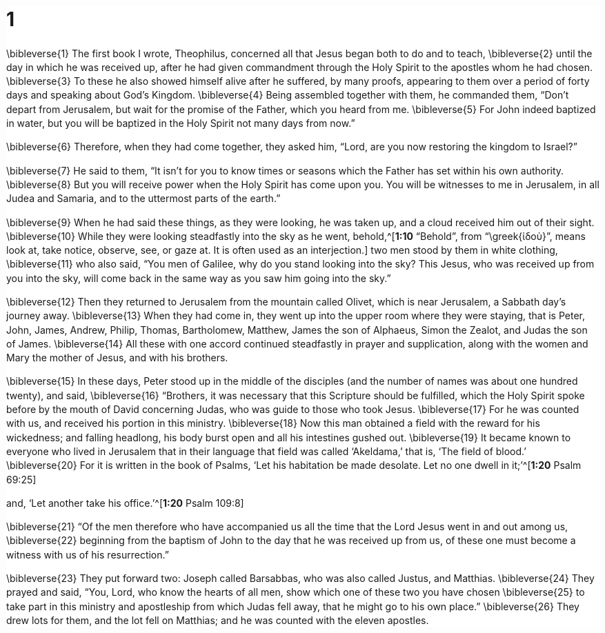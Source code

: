 # 1 
\bibleverse{1} The first book I wrote, Theophilus, concerned all that Jesus began both to do and to teach, \bibleverse{2} until the day in which he was received up, after he had given commandment through the Holy Spirit to the apostles whom he had chosen. \bibleverse{3} To these he also showed himself alive after he suffered, by many proofs, appearing to them over a period of forty days and speaking about God’s Kingdom. \bibleverse{4} Being assembled together with them, he commanded them, “Don’t depart from Jerusalem, but wait for the promise of the Father, which you heard from me. \bibleverse{5} For John indeed baptized in water, but you will be baptized in the Holy Spirit not many days from now.” 

\bibleverse{6} Therefore, when they had come together, they asked him, “Lord, are you now restoring the kingdom to Israel?” 

\bibleverse{7} He said to them, “It isn’t for you to know times or seasons which the Father has set within his own authority. \bibleverse{8} But you will receive power when the Holy Spirit has come upon you. You will be witnesses to me in Jerusalem, in all Judea and Samaria, and to the uttermost parts of the earth.” 

\bibleverse{9} When he had said these things, as they were looking, he was taken up, and a cloud received him out of their sight. \bibleverse{10} While they were looking steadfastly into the sky as he went, behold,^[**1:10** “Behold”, from “\greek{ἰδοὺ}”, means look at, take notice, observe, see, or gaze at. It is often used as an interjection.] two men stood by them in white clothing, \bibleverse{11} who also said, “You men of Galilee, why do you stand looking into the sky? This Jesus, who was received up from you into the sky, will come back in the same way as you saw him going into the sky.” 

\bibleverse{12} Then they returned to Jerusalem from the mountain called Olivet, which is near Jerusalem, a Sabbath day’s journey away. \bibleverse{13} When they had come in, they went up into the upper room where they were staying, that is Peter, John, James, Andrew, Philip, Thomas, Bartholomew, Matthew, James the son of Alphaeus, Simon the Zealot, and Judas the son of James. \bibleverse{14} All these with one accord continued steadfastly in prayer and supplication, along with the women and Mary the mother of Jesus, and with his brothers. 

\bibleverse{15} In these days, Peter stood up in the middle of the disciples (and the number of names was about one hundred twenty), and said, \bibleverse{16} “Brothers, it was necessary that this Scripture should be fulfilled, which the Holy Spirit spoke before by the mouth of David concerning Judas, who was guide to those who took Jesus. \bibleverse{17} For he was counted with us, and received his portion in this ministry. \bibleverse{18} Now this man obtained a field with the reward for his wickedness; and falling headlong, his body burst open and all his intestines gushed out. \bibleverse{19} It became known to everyone who lived in Jerusalem that in their language that field was called ‘Akeldama,’ that is, ‘The field of blood.’ \bibleverse{20} For it is written in the book of Psalms, ‘Let his habitation be made desolate. Let no one dwell in it;’^[**1:20** Psalm 69:25] 

and, ‘Let another take his office.’^[**1:20** Psalm 109:8] 

\bibleverse{21} “Of the men therefore who have accompanied us all the time that the Lord Jesus went in and out among us, \bibleverse{22} beginning from the baptism of John to the day that he was received up from us, of these one must become a witness with us of his resurrection.” 

\bibleverse{23} They put forward two: Joseph called Barsabbas, who was also called Justus, and Matthias. \bibleverse{24} They prayed and said, “You, Lord, who know the hearts of all men, show which one of these two you have chosen \bibleverse{25} to take part in this ministry and apostleship from which Judas fell away, that he might go to his own place.” \bibleverse{26} They drew lots for them, and the lot fell on Matthias; and he was counted with the eleven apostles. 
